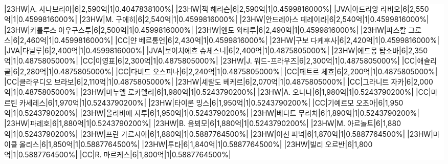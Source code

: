 |23HW|A. 사나브리아|6|2,590억|1|0.4047838100%|
|23HW|잭 해리슨|6|2,590억|1|0.4599816000%|
|JVA|아드리앙 라비오|6|2,550억|1|0.4599816000%|
|23HW|M. 구에히|6|2,540억|1|0.4599816000%|
|23HW|안드레아스 페레이라|6|2,540억|1|0.4599816000%|
|23HW|카를루스 아우구스투|6|2,500억|1|0.4599816000%|
|23HW|엔도 와타루|6|2,490억|1|0.4599816000%|
|23HW|파스칼 그로스|6|2,460억|1|0.4599816000%|
|CC|얀 베르통언|6|2,430억|1|0.4599816000%|
|23HW|구보 다케후사|6|2,420억|1|0.4599816000%|
|JVA|다닐루|6|2,400억|1|0.4599816000%|
|JVA|보이치에흐 슈체스니|6|2,400억|1|0.4875805000%|
|23HW|에드몽 탑소바|6|2,350억|1|0.4875805000%|
|CC|이영표|6|2,300억|1|0.4875805000%|
|23HW|J. 워드-프라우즈|6|2,300억|1|0.4875805000%|
|CC|애슐리 콜|6|2,280억|1|0.4875805000%|
|CC|다비드 오스피나|6|2,240억|1|0.4875805000%|
|CC|페트르 체흐|6|2,200억|1|0.4875805000%|
|CC|클라우디오 브라보|6|2,110억|1|0.4875805000%|
|23HW|셰랄도 베케르|6|2,070억|1|0.4875805000%|
|CC|그라니트 자카|6|2,000억|1|0.4875805000%|
|23HW|마누엘 로카텔리|6|1,980억|1|0.5243790200%|
|23HW|A. 오나나|6|1,980억|1|0.5243790200%|
|CC|마르틴 카세레스|6|1,970억|1|0.5243790200%|
|23HW|타이론 밍스|6|1,950억|1|0.5243790200%|
|CC|기예르모 오초아|6|1,950억|1|0.5243790200%|
|23HW|올리비에 지루|6|1,950억|1|0.5243790200%|
|23HW|베다트 무리치|6|1,890억|1|0.5243790200%|
|23HW|파레호|6|1,880억|1|0.5243790200%|
|23HW|B. 음뵈모|6|1,880억|1|0.5243790200%|
|23HW|M. 아르놀트|6|1,880억|1|0.5243790200%|
|23HW|프란 가르시아|6|1,880억|1|0.5887764500%|
|23HW|이선 피넉|6|1,870억|1|0.5887764500%|
|23HW|마이클 올리스|6|1,850억|1|0.5887764500%|
|23HW|투타|6|1,840억|1|0.5887764500%|
|23HW|빌리 오르반|6|1,800억|1|0.5887764500%|
|CC|R. 마르케스|6|1,800억|1|0.5887764500%|